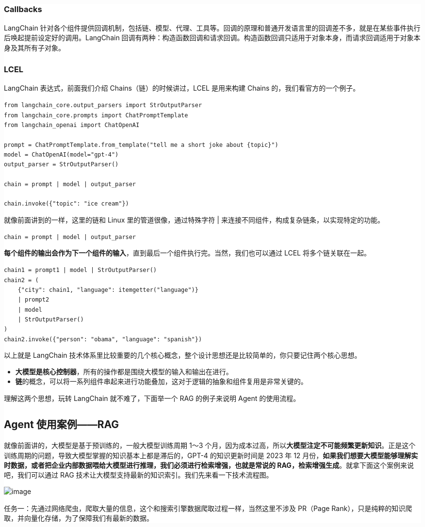### Callbacks
LangChain 针对各个组件提供回调机制，包括链、模型、代理、工具等。回调的原理和普通开发语言里的回调差不多，就是在某些事件执行后唤起提前设定好的调用。LangChain 回调有两种：构造函数回调和请求回调。构造函数回调只适用于对象本身，而请求回调适用于对象本身及其所有子对象。

### LCEL
LangChain 表达式，前面我们介绍 Chains（链）的时候讲过，LCEL 是用来构建 Chains 的，我们看官方的一个例子。

```
from langchain_core.output_parsers import StrOutputParser
from langchain_core.prompts import ChatPromptTemplate
from langchain_openai import ChatOpenAI

prompt = ChatPromptTemplate.from_template("tell me a short joke about {topic}")
model = ChatOpenAI(model="gpt-4")
output_parser = StrOutputParser()

chain = prompt | model | output_parser

chain.invoke({"topic": "ice cream"})
```

就像前面讲到的一样，这里的链和 Linux 里的管道很像，通过特殊字符 | 来连接不同组件，构成复杂链条，以实现特定的功能。

```
chain = prompt | model | output_parser
```

**每个组件的输出会作为下一个组件的输入**，直到最后一个组件执行完。当然，我们也可以通过 LCEL 将多个链关联在一起。

```
chain1 = prompt1 | model | StrOutputParser()
chain2 = (
    {"city": chain1, "language": itemgetter("language")}
    | prompt2
    | model
    | StrOutputParser()
)
chain2.invoke({"person": "obama", "language": "spanish"})
```

以上就是 LangChain 技术体系里比较重要的几个核心概念，整个设计思想还是比较简单的，你只要记住两个核心思想。
- **大模型是核心控制器**，所有的操作都是围绕大模型的输入和输出在进行。
- **链**的概念，可以将一系列组件串起来进行功能叠加，这对于逻辑的抽象和组件复用是非常关键的。

理解这两个思想，玩转 LangChain 就不难了，下面举一个 RAG 的例子来说明 Agent 的使用流程。

## Agent 使用案例——RAG
就像前面讲的，大模型是基于预训练的，一般大模型训练周期 1～3 个月，因为成本过高，所以**大模型注定不可能频繁更新知识**。正是这个训练周期的问题，导致大模型掌握的知识基本上都是滞后的，GPT-4 的知识更新时间是 2023 年 12 月份，**如果我们想要大模型能够理解实时数据，或者把企业内部数据喂给大模型进行推理，我们必须进行检索增强，也就是常说的 RAG，检索增强生成**。就拿下面这个案例来说吧，我们可以通过 RAG 技术让大模型支持最新的知识索引。我们先来看一下技术流程图。

![image](https://github.com/user-attachments/assets/b0096fc1-9c56-4130-a7b5-728c32171a83)

任务一：先通过网络爬虫，爬取大量的信息，这个和搜索引擎数据爬取过程一样，当然这里不涉及 PR（Page Rank），只是纯粹的知识爬取，并向量化存储，为了保障我们有最新的数据。
